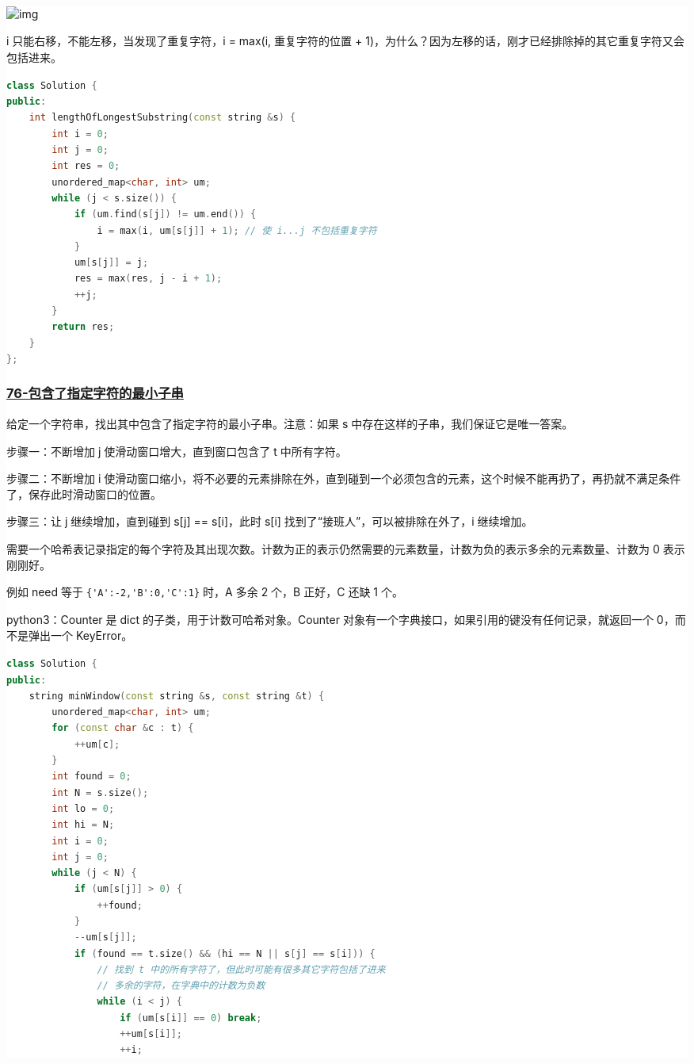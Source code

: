 ![img](/assets/images/9F2C1243-7A78-4E7E-B0E5-BDC06EA88745.png)

i 只能右移，不能左移，当发现了重复字符，i = max(i, 重复字符的位置 + 1)，为什么？因为左移的话，刚才已经排除掉的其它重复字符又会包括进来。

```cpp
class Solution {
public:
    int lengthOfLongestSubstring(const string &s) {
        int i = 0;
        int j = 0;
        int res = 0;
        unordered_map<char, int> um;
        while (j < s.size()) {
            if (um.find(s[j]) != um.end()) {
                i = max(i, um[s[j]] + 1); // 使 i...j 不包括重复字符
            }
            um[s[j]] = j;
            res = max(res, j - i + 1);
            ++j;
        }
        return res;
    }
};
```

### [76-包含了指定字符的最小子串](https://leetcode-cn.com/problems/minimum-window-substring/)

给定一个字符串，找出其中包含了指定字符的最小子串。注意：如果 s 中存在这样的子串，我们保证它是唯一答案。

步骤一：不断增加 j 使滑动窗口增大，直到窗口包含了 t 中所有字符。

步骤二：不断增加 i 使滑动窗口缩小，将不必要的元素排除在外，直到碰到一个必须包含的元素，这个时候不能再扔了，再扔就不满足条件了，保存此时滑动窗口的位置。

步骤三：让 j 继续增加，直到碰到 s[j] == s[i]，此时 s[i] 找到了“接班人”，可以被排除在外了，i 继续增加。

需要一个哈希表记录指定的每个字符及其出现次数。计数为正的表示仍然需要的元素数量，计数为负的表示多余的元素数量、计数为 0 表示刚刚好。

例如 need 等于 `{'A':-2,'B':0,'C':1}` 时，A 多余 2 个，B 正好，C 还缺 1 个。

python3：Counter 是 dict 的子类，用于计数可哈希对象。Counter 对象有一个字典接口，如果引用的键没有任何记录，就返回一个 0，而不是弹出一个 KeyError。

```cpp
class Solution {
public:
    string minWindow(const string &s, const string &t) {
        unordered_map<char, int> um;
        for (const char &c : t) {
            ++um[c];
        }
        int found = 0;
        int N = s.size();
        int lo = 0;
        int hi = N;
        int i = 0;
        int j = 0;
        while (j < N) {
            if (um[s[j]] > 0) {
                ++found;
            }
            --um[s[j]];
            if (found == t.size() && (hi == N || s[j] == s[i])) {
                // 找到 t 中的所有字符了，但此时可能有很多其它字符包括了进来
                // 多余的字符，在字典中的计数为负数
                while (i < j) {
                    if (um[s[i]] == 0) break;
                    ++um[s[i]];
                    ++i;
```